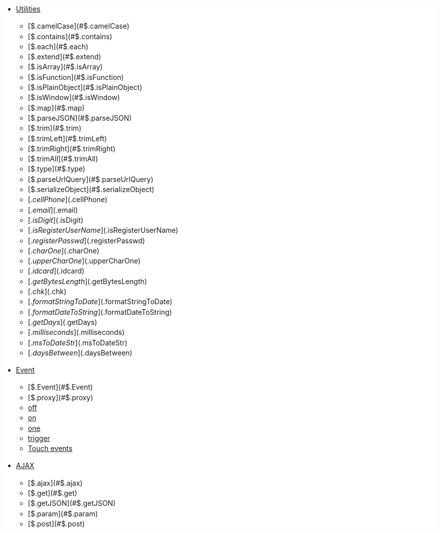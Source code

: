 

*	[Utilities](#Utilities)
	-	[$.camelCase](#$.camelCase) 
	-	[$.contains](#$.contains)
	-	[$.each](#$.each)
	-	[$.extend](#$.extend)
	-	[$.isArray](#$.isArray)
	-	[$.isFunction](#$.isFunction)
	-	[$.isPlainObject](#$.isPlainObject)
	-	[$.isWindow](#$.isWindow)
	-	[$.map](#$.map)
	-	[$.parseJSON](#$.parseJSON)
	-	[$.trim](#$.trim)
	-	[$.trimLeft](#$.trimLeft)
	-	[$.trimRight](#$.trimRight)
	-	[$.trimAll](#$.trimAll)
	-	[$.type](#$.type)
	-	[$.parseUrlQuery](#$.parseUrlQuery)
	-	[$.serializeObject](#$.serializeObject)
	-   [$.cellPhone]($.cellPhone)
	-   [$.email]($.email)
	-   [$.isDigit]($.isDigit)
	-   [$.isRegisterUserName]($.isRegisterUserName)
	-   [$.registerPasswd]($.registerPasswd)
	-   [$.charOne]($.charOne)
	-   [$.upperCharOne]($.upperCharOne)
	-   [$.idcard]($.idcard)
	-   [$.getBytesLength]($.getBytesLength)
	-   [$.chk]($.chk)
	-   [$.formatStringToDate]($.formatStringToDate)
	-   [$.formatDateToString]($.formatDateToString)
	-   [$.getDays]($.getDays)
	-   [$.milliseconds]($.milliseconds)
	-   [$.msToDateStr]($.msToDateStr)
	-   [$.daysBetween]($.daysBetween)


*	[Event](#Event)
	-	[$.Event](#$.Event)
	-	[$.proxy](#$.proxy)
	-	[off](#off)
	-	[on](#on)
	-	[one](#one)
	-	[trigger](#trigger)
	-	[Touch events](#Touch)



*	[AJAX](#AJAX)
	-	[$.ajax](#$.ajax)
	-	[$.get](#$.get)
	-	[$.getJSON](#$.getJSON)
	-	[$.param](#$.param)
	-	[$.post](#$.post)
